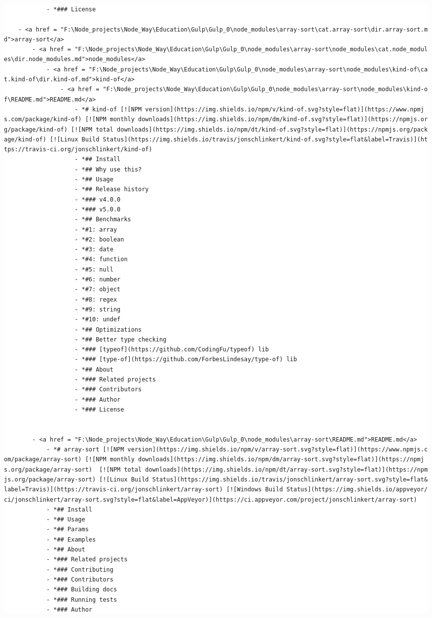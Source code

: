                 - *### License
        
        - <a href = "F:\Node_projects\Node_Way\Education\Gulp\Gulp_0\node_modules\array-sort\cat.array-sort\dir.array-sort.md">array-sort</a>
            - <a href = "F:\Node_projects\Node_Way\Education\Gulp\Gulp_0\node_modules\array-sort\node_modules\cat.node_modules\dir.node_modules.md">node_modules</a>
                - <a href = "F:\Node_projects\Node_Way\Education\Gulp\Gulp_0\node_modules\array-sort\node_modules\kind-of\cat.kind-of\dir.kind-of.md">kind-of</a>
                    - <a href = "F:\Node_projects\Node_Way\Education\Gulp\Gulp_0\node_modules\array-sort\node_modules\kind-of\README.md">README.md</a>
                        - *# kind-of [![NPM version](https://img.shields.io/npm/v/kind-of.svg?style=flat)](https://www.npmjs.com/package/kind-of) [![NPM monthly downloads](https://img.shields.io/npm/dm/kind-of.svg?style=flat)](https://npmjs.org/package/kind-of) [![NPM total downloads](https://img.shields.io/npm/dt/kind-of.svg?style=flat)](https://npmjs.org/package/kind-of) [![Linux Build Status](https://img.shields.io/travis/jonschlinkert/kind-of.svg?style=flat&label=Travis)](https://travis-ci.org/jonschlinkert/kind-of)
                        - *## Install
                        - *## Why use this?
                        - *## Usage
                        - *## Release history
                        - *### v4.0.0
                        - *### v5.0.0
                        - *## Benchmarks
                        - *#1: array
                        - *#2: boolean
                        - *#3: date
                        - *#4: function
                        - *#5: null
                        - *#6: number
                        - *#7: object
                        - *#8: regex
                        - *#9: string
                        - *#10: undef
                        - *## Optimizations
                        - *## Better type checking
                        - *### [typeof](https://github.com/CodingFu/typeof) lib
                        - *### [type-of](https://github.com/ForbesLindesay/type-of) lib
                        - *## About
                        - *### Related projects
                        - *### Contributors
                        - *### Author
                        - *### License
                
            
            - <a href = "F:\Node_projects\Node_Way\Education\Gulp\Gulp_0\node_modules\array-sort\README.md">README.md</a>
                - *# array-sort [![NPM version](https://img.shields.io/npm/v/array-sort.svg?style=flat)](https://www.npmjs.com/package/array-sort) [![NPM monthly downloads](https://img.shields.io/npm/dm/array-sort.svg?style=flat)](https://npmjs.org/package/array-sort)  [![NPM total downloads](https://img.shields.io/npm/dt/array-sort.svg?style=flat)](https://npmjs.org/package/array-sort) [![Linux Build Status](https://img.shields.io/travis/jonschlinkert/array-sort.svg?style=flat&label=Travis)](https://travis-ci.org/jonschlinkert/array-sort) [![Windows Build Status](https://img.shields.io/appveyor/ci/jonschlinkert/array-sort.svg?style=flat&label=AppVeyor)](https://ci.appveyor.com/project/jonschlinkert/array-sort)
                - *## Install
                - *## Usage
                - *## Params
                - *## Examples
                - *## About
                - *### Related projects
                - *### Contributing
                - *### Contributors
                - *### Building docs
                - *### Running tests
                - *### Author